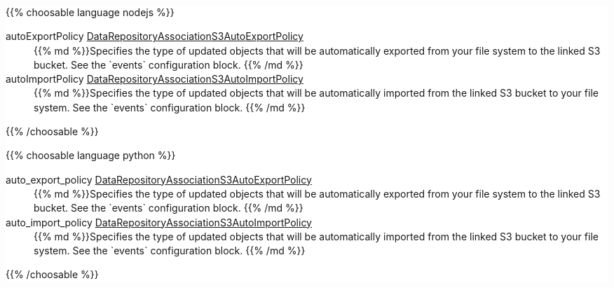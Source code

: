 {{% choosable language nodejs %}}
<dl class="resources-properties"><dt class="property-optional"
            title="Optional">
        <span id="autoexportpolicy_nodejs">
<a data-swiftype-name="resource-property" data-swiftype-type="text" href="#autoexportpolicy_nodejs" style="color: inherit; text-decoration: inherit;">auto<wbr>Export<wbr>Policy</a>
</span>
        <span class="property-indicator"></span>
        <span class="property-type"><a href="#datarepositoryassociations3autoexportpolicy">Data<wbr>Repository<wbr>Association<wbr>S3Auto<wbr>Export<wbr>Policy</a></span>
    </dt>
    <dd>{{% md %}}Specifies the type of updated objects that will be automatically exported from your file system to the linked S3 bucket. See the `events` configuration block.
{{% /md %}}</dd><dt class="property-optional"
            title="Optional">
        <span id="autoimportpolicy_nodejs">
<a data-swiftype-name="resource-property" data-swiftype-type="text" href="#autoimportpolicy_nodejs" style="color: inherit; text-decoration: inherit;">auto<wbr>Import<wbr>Policy</a>
</span>
        <span class="property-indicator"></span>
        <span class="property-type"><a href="#datarepositoryassociations3autoimportpolicy">Data<wbr>Repository<wbr>Association<wbr>S3Auto<wbr>Import<wbr>Policy</a></span>
    </dt>
    <dd>{{% md %}}Specifies the type of updated objects that will be automatically imported from the linked S3 bucket to your file system. See the `events` configuration block.
{{% /md %}}</dd></dl>
{{% /choosable %}}

{{% choosable language python %}}
<dl class="resources-properties"><dt class="property-optional"
            title="Optional">
        <span id="auto_export_policy_python">
<a data-swiftype-name="resource-property" data-swiftype-type="text" href="#auto_export_policy_python" style="color: inherit; text-decoration: inherit;">auto_<wbr>export_<wbr>policy</a>
</span>
        <span class="property-indicator"></span>
        <span class="property-type"><a href="#datarepositoryassociations3autoexportpolicy">Data<wbr>Repository<wbr>Association<wbr>S3Auto<wbr>Export<wbr>Policy</a></span>
    </dt>
    <dd>{{% md %}}Specifies the type of updated objects that will be automatically exported from your file system to the linked S3 bucket. See the `events` configuration block.
{{% /md %}}</dd><dt class="property-optional"
            title="Optional">
        <span id="auto_import_policy_python">
<a data-swiftype-name="resource-property" data-swiftype-type="text" href="#auto_import_policy_python" style="color: inherit; text-decoration: inherit;">auto_<wbr>import_<wbr>policy</a>
</span>
        <span class="property-indicator"></span>
        <span class="property-type"><a href="#datarepositoryassociations3autoimportpolicy">Data<wbr>Repository<wbr>Association<wbr>S3Auto<wbr>Import<wbr>Policy</a></span>
    </dt>
    <dd>{{% md %}}Specifies the type of updated objects that will be automatically imported from the linked S3 bucket to your file system. See the `events` configuration block.
{{% /md %}}</dd></dl>
{{% /choosable %}}

